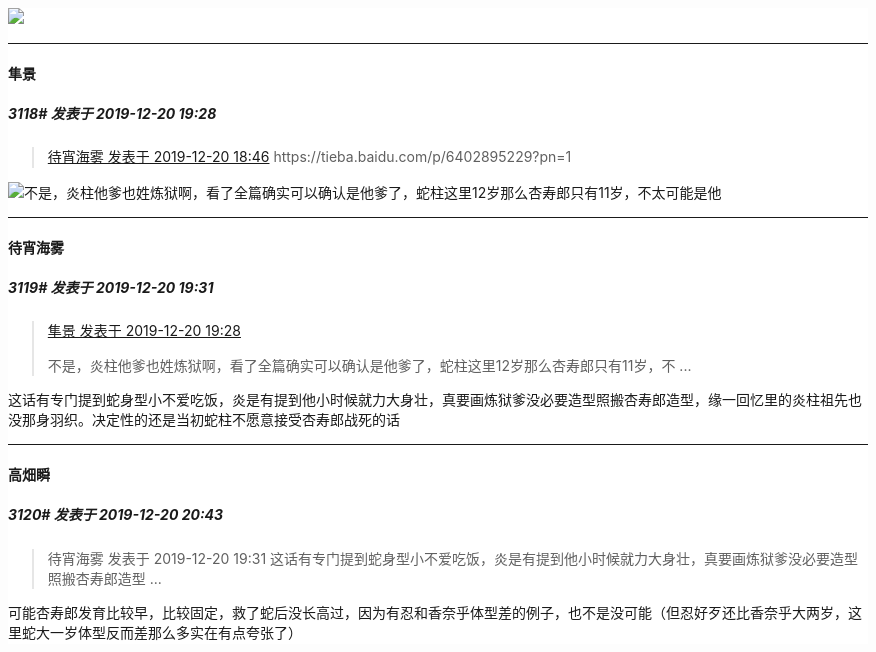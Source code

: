 







<img src="https://img.saraba1st.com/forum/201912/20/184557ca5tkksaw7jngz2k.jpg" referrerpolicy="no-referrer">












-----

####  隼景  
##### 3118#       发表于 2019-12-20 19:28



<blockquote><a href="httphttps://bbs.saraba1st.com/2b/forum.php?mod=redirect&amp;goto=findpost&amp;pid=45931629&amp;ptid=1577554" target="_blank">待宵海雾 发表于 2019-12-20 18:46</a>
https://tieba.baidu.com/p/6402895229?pn=1</blockquote>
<img src="https://static.saraba1st.com/image/smiley/face2017/068.png" referrerpolicy="no-referrer">不是，炎柱他爹也姓炼狱啊，看了全篇确实可以确认是他爹了，蛇柱这里12岁那么杏寿郎只有11岁，不太可能是他







-----

####  待宵海雾  
##### 3119#       发表于 2019-12-20 19:31



<blockquote><a href="httphttps://bbs.saraba1st.com/2b/forum.php?mod=redirect&amp;goto=findpost&amp;pid=45932019&amp;ptid=1577554" target="_blank">隼景 发表于 2019-12-20 19:28</a>

不是，炎柱他爹也姓炼狱啊，看了全篇确实可以确认是他爹了，蛇柱这里12岁那么杏寿郎只有11岁，不 ...</blockquote>
这话有专门提到蛇身型小不爱吃饭，炎是有提到他小时候就力大身壮，真要画炼狱爹没必要造型照搬杏寿郎造型，缘一回忆里的炎柱祖先也没那身羽织。决定性的还是当初蛇柱不愿意接受杏寿郎战死的话







-----

####  高畑瞬  
##### 3120#       发表于 2019-12-20 20:43



<blockquote>待宵海雾 发表于 2019-12-20 19:31
这话有专门提到蛇身型小不爱吃饭，炎是有提到他小时候就力大身壮，真要画炼狱爹没必要造型照搬杏寿郎造型 ...</blockquote>
可能杏寿郎发育比较早，比较固定，救了蛇后没长高过，因为有忍和香奈乎体型差的例子，也不是没可能（但忍好歹还比香奈乎大两岁，这里蛇大一岁体型反而差那么多实在有点夸张了）
